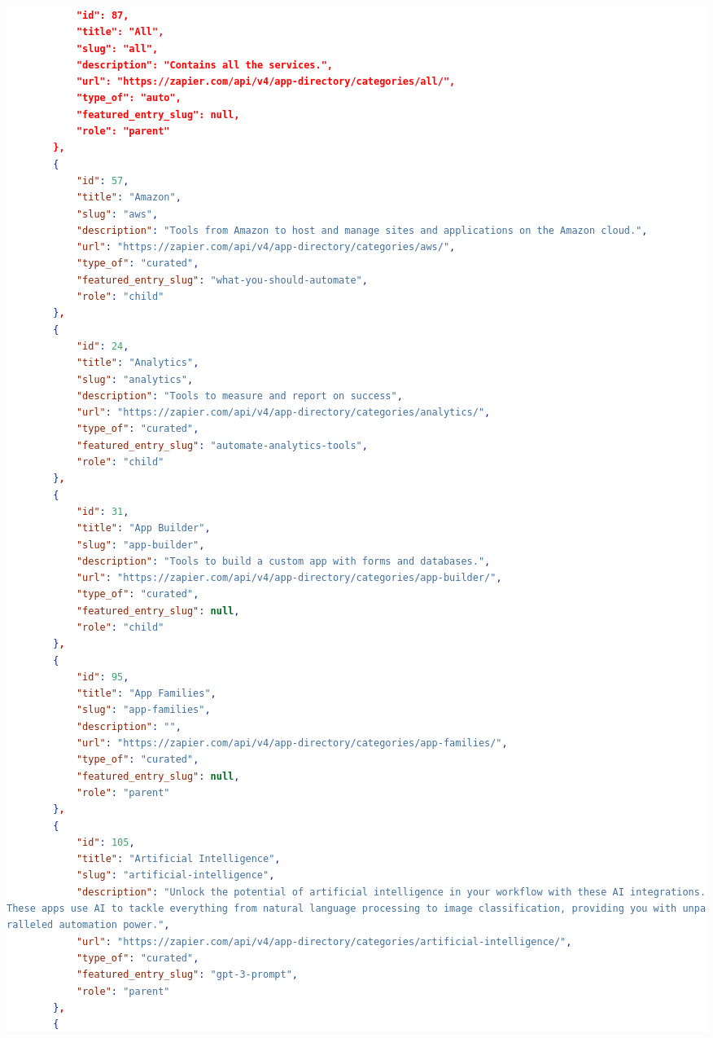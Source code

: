 ```json
            "id": 87,
            "title": "All",
            "slug": "all",
            "description": "Contains all the services.",
            "url": "https://zapier.com/api/v4/app-directory/categories/all/",
            "type_of": "auto",
            "featured_entry_slug": null,
            "role": "parent"
        },
        {
            "id": 57,
            "title": "Amazon",
            "slug": "aws",
            "description": "Tools from Amazon to host and manage sites and applications on the Amazon cloud.",
            "url": "https://zapier.com/api/v4/app-directory/categories/aws/",
            "type_of": "curated",
            "featured_entry_slug": "what-you-should-automate",
            "role": "child"
        },
        {
            "id": 24,
            "title": "Analytics",
            "slug": "analytics",
            "description": "Tools to measure and report on success",
            "url": "https://zapier.com/api/v4/app-directory/categories/analytics/",
            "type_of": "curated",
            "featured_entry_slug": "automate-analytics-tools",
            "role": "child"
        },
        {
            "id": 31,
            "title": "App Builder",
            "slug": "app-builder",
            "description": "Tools to build a custom app with forms and databases.",
            "url": "https://zapier.com/api/v4/app-directory/categories/app-builder/",
            "type_of": "curated",
            "featured_entry_slug": null,
            "role": "child"
        },
        {
            "id": 95,
            "title": "App Families",
            "slug": "app-families",
            "description": "",
            "url": "https://zapier.com/api/v4/app-directory/categories/app-families/",
            "type_of": "curated",
            "featured_entry_slug": null,
            "role": "parent"
        },
        {
            "id": 105,
            "title": "Artificial Intelligence",
            "slug": "artificial-intelligence",
            "description": "Unlock the potential of artificial intelligence in your workflow with these AI integrations. These apps use AI to tackle everything from natural language processing to image classification, providing you with unparalleled automation power.",
            "url": "https://zapier.com/api/v4/app-directory/categories/artificial-intelligence/",
            "type_of": "curated",
            "featured_entry_slug": "gpt-3-prompt",
            "role": "parent"
        },
        {
```